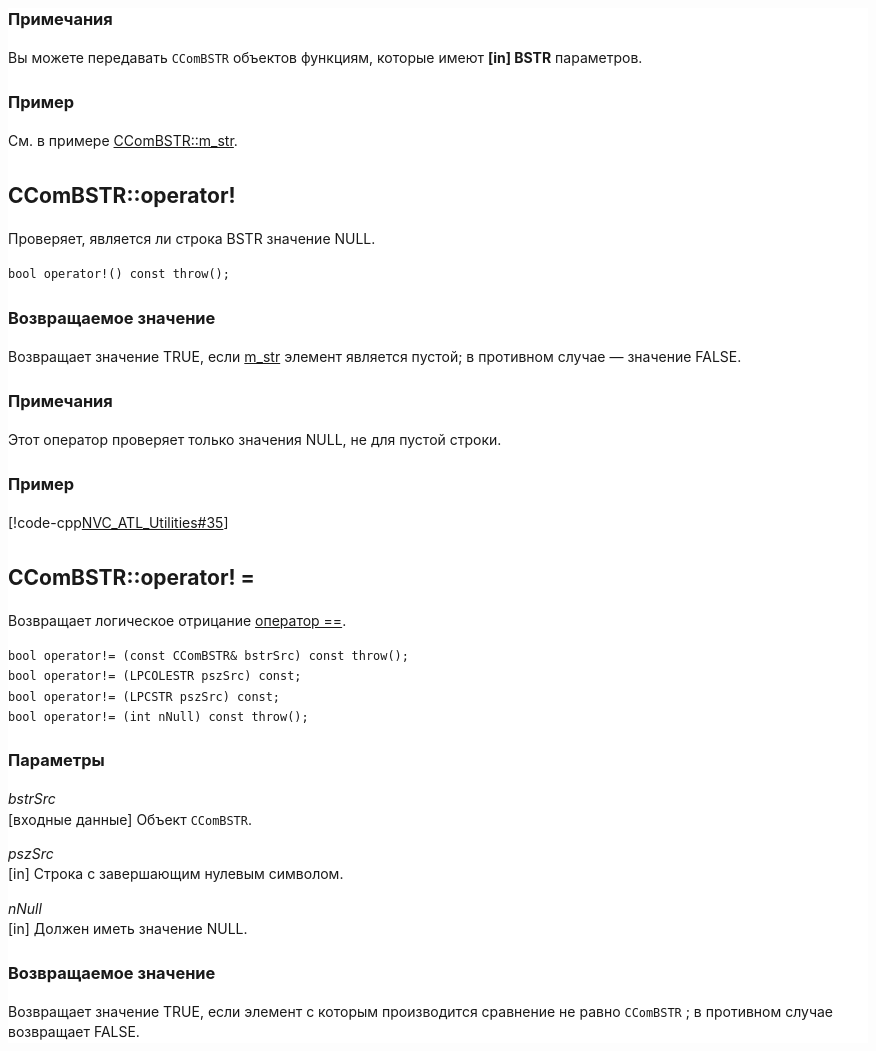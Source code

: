 ### <a name="remarks"></a>Примечания

Вы можете передавать `CComBSTR` объектов функциям, которые имеют **[in] BSTR** параметров.

### <a name="example"></a>Пример

См. в примере [CComBSTR::m_str](#m_str).

##  <a name="operator_not"></a>  CComBSTR::operator!

Проверяет, является ли строка BSTR значение NULL.

```
bool operator!() const throw();
```

### <a name="return-value"></a>Возвращаемое значение

Возвращает значение TRUE, если [m_str](#m_str) элемент является пустой; в противном случае — значение FALSE.

### <a name="remarks"></a>Примечания

Этот оператор проверяет только значения NULL, не для пустой строки.

### <a name="example"></a>Пример

[!code-cpp[NVC_ATL_Utilities#35](../../atl/codesnippet/cpp/ccombstr-class_4.cpp)]

##  <a name="operator_neq"></a>  CComBSTR::operator! =

Возвращает логическое отрицание [оператор ==](#operator_eq_eq).

```
bool operator!= (const CComBSTR& bstrSrc) const throw();
bool operator!= (LPCOLESTR pszSrc) const;
bool operator!= (LPCSTR pszSrc) const;
bool operator!= (int nNull) const throw();
```

### <a name="parameters"></a>Параметры

*bstrSrc*<br/>
[входные данные] Объект `CComBSTR`.

*pszSrc*<br/>
[in] Строка с завершающим нулевым символом.

*nNull*<br/>
[in] Должен иметь значение NULL.

### <a name="return-value"></a>Возвращаемое значение

Возвращает значение TRUE, если элемент с которым производится сравнение не равно `CComBSTR` ; в противном случае возвращает FALSE.

